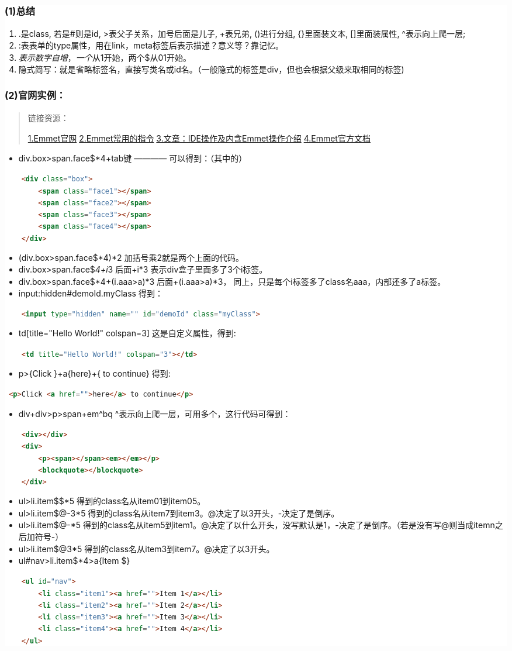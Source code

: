 

### (1)总结

1. .是class, 若是#则是id, >表父子关系，加号后面是儿子, +表兄弟,  ()进行分组, {}里面装文本, []里面装属性, ^表示向上爬一层;
2.  :表表单的type属性，用在link，meta标签后表示描述？意义等？靠记忆。
3.  $表示数字自增，一个$从1开始，两个$从01开始。
4. 隐式简写：就是省略标签名，直接写类名或id名。（一般隐式的标签是div，但也会根据父级来取相同的标签)

### (2)官网实例：

> 链接资源：
> 
> [1.Emmet官网](https://emmet.io/) 
> [2.Emmet常用的指令](https://docs.emmet.io/cheat-sheet/)
> [3.文章：IDE操作及内含Emmet操作介绍](https://www.jianshu.com/p/2da9de7e2abe)
> [4.Emmet官方文档](https://docs.emmet.io/abbreviations/syntax/)

- div.box>span.face$*4+tab键 ———— 可以得到：（其中的）
```html
	<div class="box">
		<span class="face1"></span>
		<span class="face2"></span>
		<span class="face3"></span>
		<span class="face4"></span>
	</div>
```


- (div.box>span.face$*4)*2 		加括号乘2就是两个上面的代码。
- div.box>span.face$*4+i*3 		后面+i*3 表示div盒子里面多了3个i标签。
- div.box>span.face$*4+(i.aaa>a)*3 		后面+(i.aaa>a)*3， 同上，只是每个i标签多了class名aaa，内部还多了a标签。
- input:hidden#demoId.myClass 得到：
```html
	<input type="hidden" name="" id="demoId" class="myClass">
```
- td[title="Hello World!" colspan=3]  这是自定义属性，得到:
```html
	<td title="Hello World!" colspan="3"></td>
```
- p>{Click }+a{here}+{ to continue} 得到:
```html
 <p>Click <a href="">here</a> to continue</p>
```
- div+div>p>span+em^bq  	^表示向上爬一层，可用多个，这行代码可得到：
```html
	<div></div>
	<div>
		<p><span></span><em></em></p>
		<blockquote></blockquote>
	</div>
```


- ul>li.item$$*5    得到的class名从item01到item05。
- ul>li.item$@-3*5  得到的class名从item7到item3。@决定了以3开头，-决定了是倒序。
- ul>li.item$@-*5   得到的class名从item5到item1。@决定了以什么开头，没写默认是1，-决定了是倒序。（若是没有写@则当成itemn之后加符号-）
- ul>li.item$@3*5   得到的class名从item3到item7。@决定了以3开头。
- ul#nav>li.item$*4>a{Item $}
```html
	<ul id="nav">
		<li class="item1"><a href="">Item 1</a></li>
		<li class="item2"><a href="">Item 2</a></li>
		<li class="item3"><a href="">Item 3</a></li>
		<li class="item4"><a href="">Item 4</a></li>
	</ul>
```
